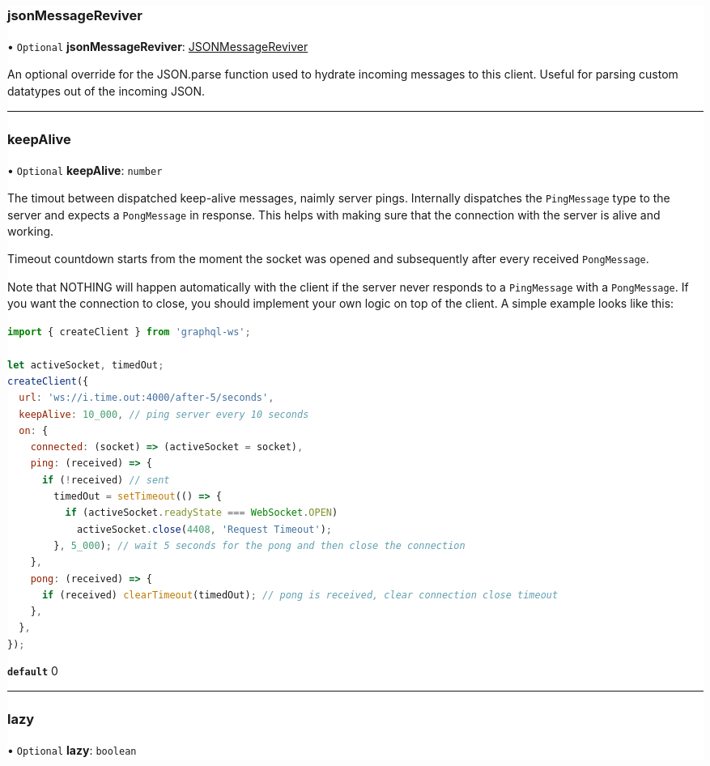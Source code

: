 ### jsonMessageReviver

• `Optional` **jsonMessageReviver**: [JSONMessageReviver](../modules/common.md#jsonmessagereviver)

An optional override for the JSON.parse function used to hydrate
incoming messages to this client. Useful for parsing custom datatypes
out of the incoming JSON.

___

### keepAlive

• `Optional` **keepAlive**: `number`

The timout between dispatched keep-alive messages, naimly server pings. Internally
dispatches the `PingMessage` type to the server and expects a `PongMessage` in response.
This helps with making sure that the connection with the server is alive and working.

Timeout countdown starts from the moment the socket was opened and subsequently
after every received `PongMessage`.

Note that NOTHING will happen automatically with the client if the server never
responds to a `PingMessage` with a `PongMessage`. If you want the connection to close,
you should implement your own logic on top of the client. A simple example looks like this:

```js
import { createClient } from 'graphql-ws';

let activeSocket, timedOut;
createClient({
  url: 'ws://i.time.out:4000/after-5/seconds',
  keepAlive: 10_000, // ping server every 10 seconds
  on: {
    connected: (socket) => (activeSocket = socket),
    ping: (received) => {
      if (!received) // sent
        timedOut = setTimeout(() => {
          if (activeSocket.readyState === WebSocket.OPEN)
            activeSocket.close(4408, 'Request Timeout');
        }, 5_000); // wait 5 seconds for the pong and then close the connection
    },
    pong: (received) => {
      if (received) clearTimeout(timedOut); // pong is received, clear connection close timeout
    },
  },
});
```

**`default`** 0

___

### lazy

• `Optional` **lazy**: `boolean`
